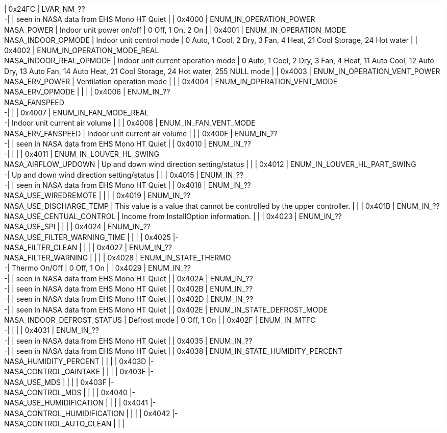 | 0x24FC | LVAR\_NM\_?? <br/>-|     | seen in NASA data from EHS Mono HT Quiet |
| 0x4000 | ENUM\_IN\_OPERATION\_POWER <br/> NASA\_POWER | Indoor unit power on/off | 0 Off, 1 On, 2 On |
| 0x4001 | ENUM\_IN\_OPERATION\_MODE <br/> NASA\_INDOOR\_OPMODE | Indoor unit control mode | 0 Auto, 1 Cool, 2 Dry, 3 Fan, 4 Heat, 21 Cool Storage, 24 Hot water |
| 0x4002 | ENUM\_IN\_OPERATION\_MODE\_REAL <br/> NASA\_INDOOR\_REAL\_OPMODE | Indoor unit current operation mode | 0 Auto, 1 Cool, 2 Dry, 3 Fan, 4 Heat, 11 Auto Cool, 12 Auto Dry, 13 Auto Fan, 14 Auto Heat, 21 Cool Storage, 24 Hot water, 255 NULL mode |
| 0x4003 | ENUM\_IN\_OPERATION\_VENT\_POWER <br/> NASA\_ERV\_POWER | Ventilation operation mode |     |
| 0x4004 | ENUM\_IN\_OPERATION\_VENT\_MODE <br/> NASA\_ERV\_OPMODE |     |     |
| 0x4006 | ENUM\_IN\_?? <br/> NASA\_FANSPEED <br/>-|     |
| 0x4007 | ENUM\_IN\_FAN\_MODE\_REAL <br/>-| Indoor unit current air volume |     |
| 0x4008 | ENUM\_IN\_FAN\_VENT\_MODE <br/> NASA\_ERV\_FANSPEED | Indoor unit current air volume |     |
| 0x400F | ENUM\_IN\_?? <br/>-|     | seen in NASA data from EHS Mono HT Quiet |
| 0x4010 | ENUM\_IN\_?? <br/>-|     |     |
| 0x4011 | ENUM\_IN\_LOUVER\_HL\_SWING <br/> NASA\_AIRFLOW\_UPDOWN | Up and down wind direction setting/status |     |
| 0x4012 | ENUM\_IN\_LOUVER\_HL\_PART\_SWING <br/>-| Up and down wind direction setting/status |     |
| 0x4015 | ENUM\_IN\_?? <br/>-|     | seen in NASA data from EHS Mono HT Quiet |
| 0x4018 | ENUM\_IN\_?? <br/> NASA\_USE\_WIREDREMOTE |     |     |
| 0x4019 | ENUM\_IN\_?? <br/> NASA\_USE\_DISCHARGE\_TEMP | This value is a value that cannot be controlled by the upper controller. |     |
| 0x401B | ENUM\_IN\_?? <br/> NASA\_USE\_CENTUAL\_CONTROL | Income from InstallOption information. |     |
| 0x4023 | ENUM\_IN\_?? <br/> NASA\_USE\_SPI |     |     |
| 0x4024 | ENUM\_IN\_?? <br/> NASA\_USE\_FILTER\_WARNING\_TIME |     |     |
| 0x4025 |-<br/>NASA\_FILTER\_CLEAN |     |     |
| 0x4027 | ENUM\_IN\_?? <br/> NASA\_FILTER\_WARNING |     |     |
| 0x4028 | ENUM\_IN\_STATE\_THERMO <br/>-| Thermo On/Off | 0 Off, 1 On |
| 0x4029 | ENUM\_IN\_?? <br/>-|     | seen in NASA data from EHS Mono HT Quiet |
| 0x402A | ENUM\_IN\_?? <br/>-|     | seen in NASA data from EHS Mono HT Quiet |
| 0x402B | ENUM\_IN\_?? <br/>-|     | seen in NASA data from EHS Mono HT Quiet |
| 0x402D | ENUM\_IN\_?? <br/>-|     | seen in NASA data from EHS Mono HT Quiet |
| 0x402E | ENUM\_IN\_STATE\_DEFROST\_MODE <br/> NASA\_INDOOR\_DEFROST\_STATUS | Defrost mode | 0 Off, 1 On |
| 0x402F | ENUM\_IN\_MTFC <br/>-|     |     |
| 0x4031 | ENUM\_IN\_?? <br/>-|     | seen in NASA data from EHS Mono HT Quiet |
| 0x4035 | ENUM\_IN\_?? <br/>-|     | seen in NASA data from EHS Mono HT Quiet |
| 0x4038 | ENUM\_IN\_STATE\_HUMIDITY\_PERCENT <br/> NASA\_HUMIDITY\_PERCENT |     |     |
| 0x403D |-<br/>NASA\_CONTROL\_OAINTAKE |     |     |
| 0x403E |-<br/>NASA\_USE\_MDS |     |     |
| 0x403F |-<br/>NASA\_CONTROL\_MDS |     |     |
| 0x4040 |-<br/>NASA\_USE\_HUMIDIFICATION |     |     |
| 0x4041 |-<br/>NASA\_CONTROL\_HUMIDIFICATION |     |     |
| 0x4042 |-<br/>NASA\_CONTROL\_AUTO\_CLEAN |     |     |